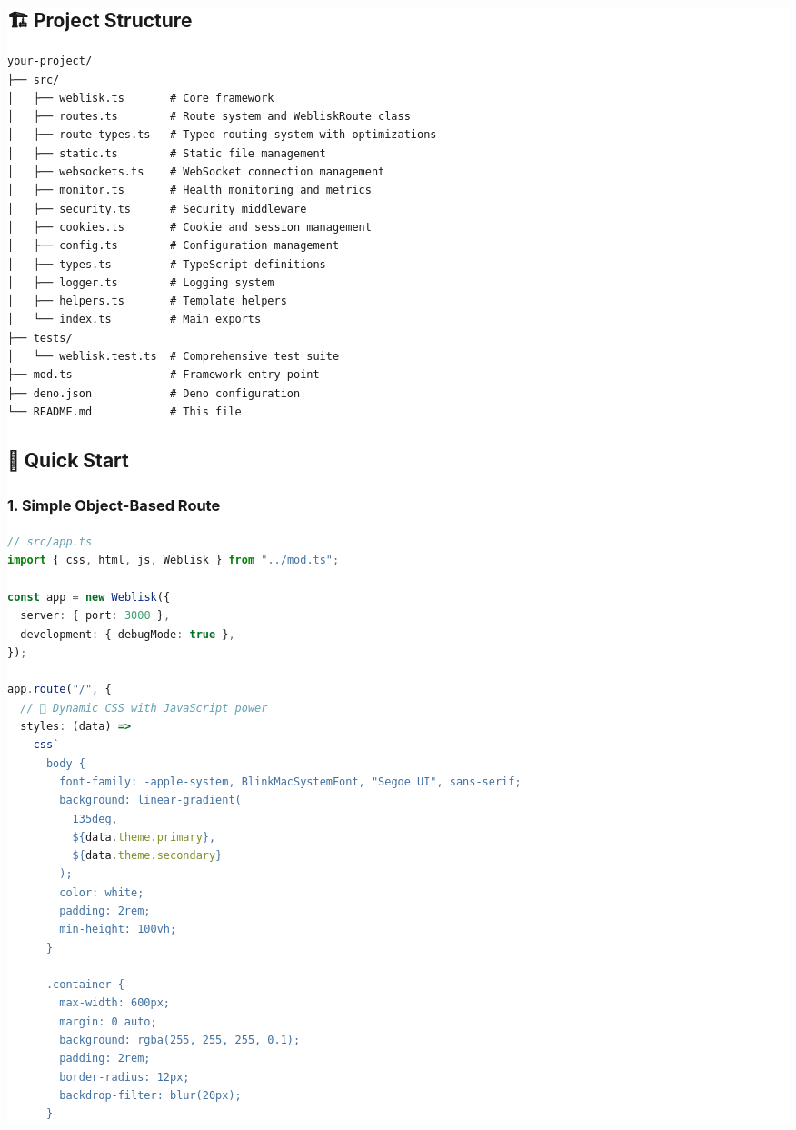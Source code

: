 ## 🏗️ Project Structure

```
your-project/
├── src/
│   ├── weblisk.ts       # Core framework
│   ├── routes.ts        # Route system and WebliskRoute class
│   ├── route-types.ts   # Typed routing system with optimizations
│   ├── static.ts        # Static file management
│   ├── websockets.ts    # WebSocket connection management
│   ├── monitor.ts       # Health monitoring and metrics
│   ├── security.ts      # Security middleware
│   ├── cookies.ts       # Cookie and session management
│   ├── config.ts        # Configuration management
│   ├── types.ts         # TypeScript definitions
│   ├── logger.ts        # Logging system
│   ├── helpers.ts       # Template helpers
│   └── index.ts         # Main exports
├── tests/
│   └── weblisk.test.ts  # Comprehensive test suite
├── mod.ts               # Framework entry point
├── deno.json            # Deno configuration
└── README.md            # This file
```

## 🚀 Quick Start

### 1. Simple Object-Based Route

```typescript
// src/app.ts
import { css, html, js, Weblisk } from "../mod.ts";

const app = new Weblisk({
  server: { port: 3000 },
  development: { debugMode: true },
});

app.route("/", {
  // 🎨 Dynamic CSS with JavaScript power
  styles: (data) =>
    css`
      body {
        font-family: -apple-system, BlinkMacSystemFont, "Segoe UI", sans-serif;
        background: linear-gradient(
          135deg,
          ${data.theme.primary},
          ${data.theme.secondary}
        );
        color: white;
        padding: 2rem;
        min-height: 100vh;
      }

      .container {
        max-width: 600px;
        margin: 0 auto;
        background: rgba(255, 255, 255, 0.1);
        padding: 2rem;
        border-radius: 12px;
        backdrop-filter: blur(20px);
      }

```